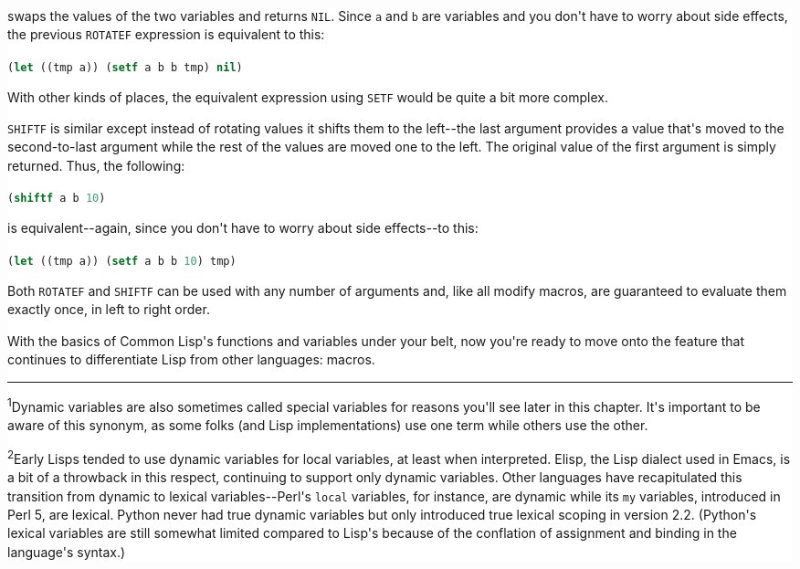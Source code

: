 
swaps the values of the two variables and returns `NIL`. Since
`a` and `b` are variables and you don't have to worry about
side effects, the previous `ROTATEF` expression is equivalent to
this:


```lisp
(let ((tmp a)) (setf a b b tmp) nil)
```


With other kinds of places, the equivalent expression using `SETF`
would be quite a bit more complex.



`SHIFTF` is similar except instead of rotating values it shifts
them to the left--the last argument provides a value that's moved to
the second-to-last argument while the rest of the values are moved
one to the left. The original value of the first argument is simply
returned. Thus, the following: 


```lisp
(shiftf a b 10)
```


is equivalent--again, since you don't have to worry about side
effects--to this:


```lisp
(let ((tmp a)) (setf a b b 10) tmp)
```


Both `ROTATEF` and `SHIFTF` can be used with any number of
arguments and, like all modify macros, are guaranteed to evaluate
them exactly once, in left to right order.



With the basics of Common Lisp's functions and variables under your
belt, now you're ready to move onto the feature that continues to
differentiate Lisp from other languages: macros.


<HR/>

<SUP>1</SUP>Dynamic variables are also sometimes called special
variables for reasons you'll see later in this chapter. It's
important to be aware of this synonym, as some folks (and Lisp
implementations) use one term while others use the other.



<SUP>2</SUP>Early Lisps tended to use dynamic
variables for local variables, at least when interpreted. Elisp, the
Lisp dialect used in Emacs, is a bit of a throwback in this respect,
continuing to support only dynamic variables. Other languages have
recapitulated this transition from dynamic to lexical
variables--Perl's `local` variables, for instance, are dynamic
while its `my` variables, introduced in Perl 5, are lexical.
Python never had true dynamic variables but only introduced true
lexical scoping in version 2.2. (Python's lexical variables are still
somewhat limited compared to Lisp's because of the conflation of
assignment and binding in the language's syntax.)
